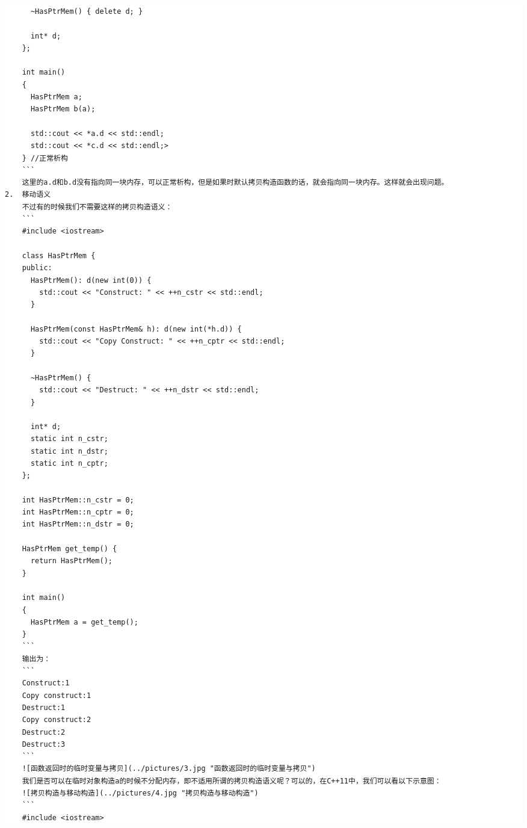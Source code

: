           ~HasPtrMem() { delete d; }

          int* d;
        };

        int main()
        {
          HasPtrMem a;
          HasPtrMem b(a);

          std::cout << *a.d << std::endl;
          std::cout << *c.d << std::endl;>
        } //正常析构
        ```
        这里的a.d和b.d没有指向同一块内存，可以正常析构，但是如果时默认拷贝构造函数的话，就会指向同一块内存。这样就会出现问题。      
    2.  移动语义    
        不过有的时候我们不需要这样的拷贝构造语义：    
        ```
        #include <iostream>

        class HasPtrMem {
        public:
          HasPtrMem(): d(new int(0)) {
            std::cout << "Construct: " << ++n_cstr << std::endl;
          }

          HasPtrMem(const HasPtrMem& h): d(new int(*h.d)) {
            std::cout << "Copy Construct: " << ++n_cptr << std::endl;
          }

          ~HasPtrMem() {
            std::cout << "Destruct: " << ++n_dstr << std::endl;
          }

          int* d;
          static int n_cstr;
          static int n_dstr;
          static int n_cptr;
        };

        int HasPtrMem::n_cstr = 0;
        int HasPtrMem::n_cptr = 0;
        int HasPtrMem::n_dstr = 0;

        HasPtrMem get_temp() {
          return HasPtrMem();
        }

        int main() 
        {
          HasPtrMem a = get_temp();
        }
        ```
        输出为：      
        ```
        Construct:1
        Copy construct:1
        Destruct:1
        Copy construct:2
        Destruct:2
        Destruct:3
        ```
        ![函数返回时的临时变量与拷贝](../pictures/3.jpg "函数返回时的临时变量与拷贝")     
        我们是否可以在临时对象构造a的时候不分配内存，即不适用所谓的拷贝构造语义呢？可以的，在C++11中，我们可以看以下示意图：    
        ![拷贝构造与移动构造](../pictures/4.jpg "拷贝构造与移动构造")        
        ```
        #include <iostream>